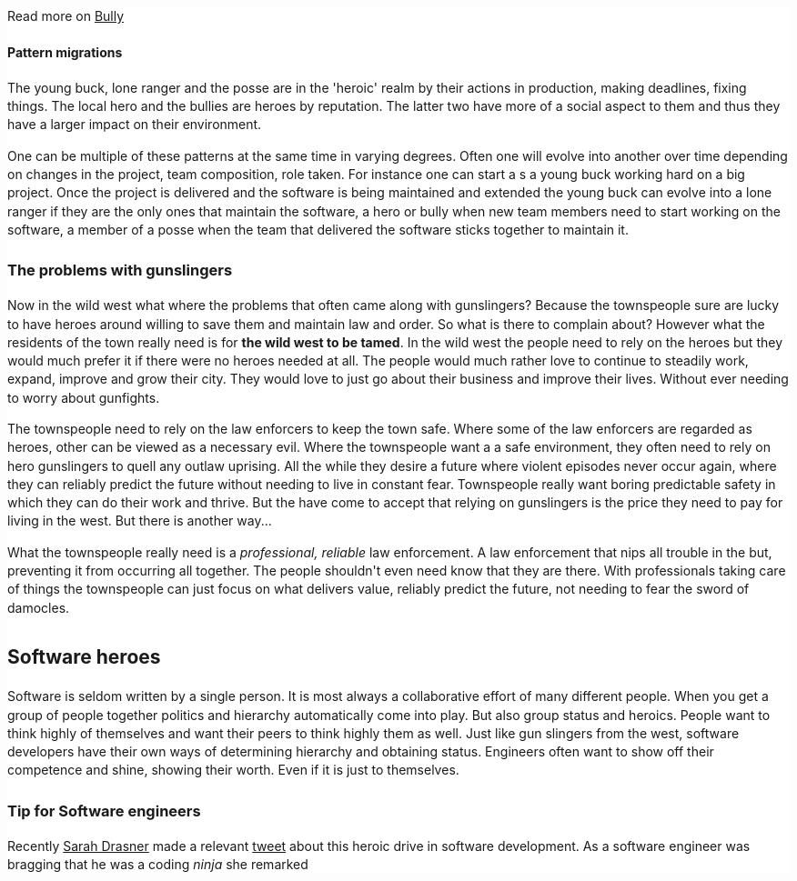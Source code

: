 Read more on [Bully](/14/05/2018/Bully/)

#### Pattern migrations

The young buck, lone ranger and the posse are in the 'heroic' realm by their actions in production, making deadlines, fixing things. The local hero and the bullies are heroes by reputation. The latter two have more of a social aspect to them and thus they have a larger impact on their environment.

One can be multiple of these patterns at the same time in varying degrees. Often one will evolve into another over time depending on changes in the project, team composition, role taken. For instance one can start a s a young buck working hard on a big project. Once the project is delivered and the software is being maintained and extended the young buck can evolve into a lone ranger if they are the only ones that maintain the software, a hero or bully when new team members need to start working on the software, a member of a posse when the team that delivered the software sticks together to maintain it. 

### The problems with gunslingers

Now in the wild west what where the problems that often came along with gunslingers? Because the townspeople sure are lucky to have heroes around willing to save them and maintain law and order. So what is there to complain about? However what the residents of the town really need is for **the wild west to be tamed**. In the wild west the people need to rely on the heroes but they would much prefer it if there were no heroes needed at all. The people would much rather love to continue to steadily work, expand, improve and grow their city. They would love to just go about their business and improve their lives. Without ever needing to worry about gunfights.

The townspeople need to rely on the law enforcers to keep the town safe. Where some of the law enforcers are regarded as heroes, other can be viewed as a necessary evil.  Where the townspeople want a a safe environment, they often need to rely on hero gunslingers to quell any outlaw uprising. All the while they desire a future where violent episodes never occur again, where they can reliably predict the future without needing to live in constant fear. Townspeople really want boring predictable safety in which they can do their work and thrive. But the have come to accept that relying on gunslingers is the price they need to pay for living in the west. But there is another way...
 
 What the townspeople really need is a _professional, reliable_ law enforcement. A law enforcement that nips all trouble in the but, preventing it from occurring all together. The people shouldn't even need know that they are there. With professionals taking care of things the townspeople can just focus on what delivers value, reliably predict the future, not needing to fear the sword of damocles.


## Software heroes

Software is seldom written by a single person. It is most always a collaborative effort of many different people. When you get a group of people together politics and hierarchy automatically come into play. But also group status and heroics. People want to think highly of themselves and want their peers to think highly them as well. Just like gun slingers from the west, software developers have their own ways of determining hierarchy and obtaining status. Engineers often want to show off their competence and shine, showing their worth. Even if it is just to themselves.
 
### Tip for Software engineers
  
 Recently [Sarah Drasner](https://twitter.com/sarah_edo) made a relevant [tweet](https://twitter.com/sarah_edo/status/991421712989208576) about this heroic drive in software development. As a software engineer was bragging that he was a coding *ninja* she remarked
